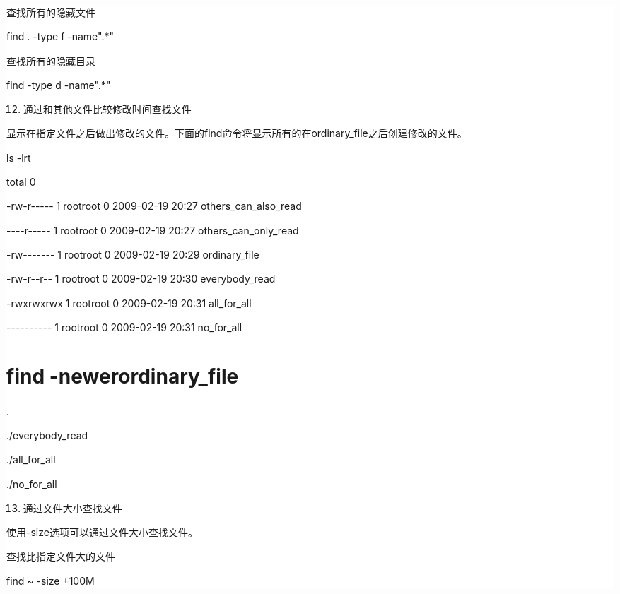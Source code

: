 
查找所有的隐藏文件

 

find . -type f -name".*"

 

查找所有的隐藏目录

 

find -type d -name".*"

 

12. 通过和其他文件比较修改时间查找文件

 

显示在指定文件之后做出修改的文件。下面的find命令将显示所有的在ordinary_file之后创建修改的文件。

 

ls -lrt

total 0

-rw-r----- 1 rootroot 0 2009-02-19 20:27 others_can_also_read

----r----- 1 rootroot 0 2009-02-19 20:27 others_can_only_read

-rw------- 1 rootroot 0 2009-02-19 20:29 ordinary_file

-rw-r--r-- 1 rootroot 0 2009-02-19 20:30 everybody_read

-rwxrwxrwx 1 rootroot 0 2009-02-19 20:31 all_for_all

---------- 1 rootroot 0 2009-02-19 20:31 no_for_all

 

# find -newerordinary_file

.

./everybody_read

./all_for_all

./no_for_all

 

13. 通过文件大小查找文件

 

使用-size选项可以通过文件大小查找文件。

 

查找比指定文件大的文件

 

find ~ -size +100M

 
